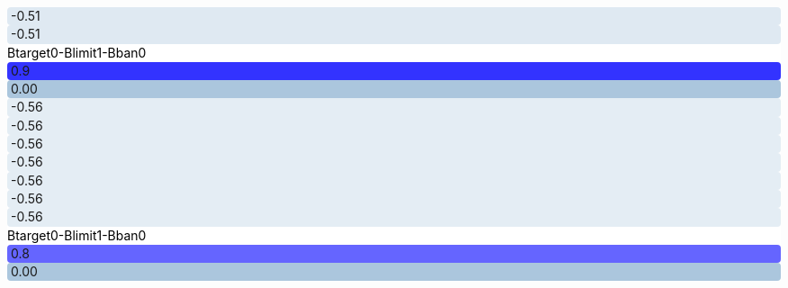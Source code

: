 <td style="text-align:right;">
<span
style="display: block; padding: 0 4px; border-radius: 4px; background-color: #dfe9f2">-0.51</span>
</td>
<td style="text-align:right;">
<span
style="display: block; padding: 0 4px; border-radius: 4px; background-color: #dfe9f2">-0.51</span>
</td>
</tr>
<tr>
<td style="text-align:right;">
<span style="color: black">Btarget0-Blimit1-Bban0</span>
</td>
<td style="text-align:right;">
<span
style="display: block; padding: 0 4px; border-radius: 4px; background-color: #3333ff">0.9</span>
</td>
<td style="text-align:right;">
<span
style="display: block; padding: 0 4px; border-radius: 4px; background-color: #abc6dd">0.00</span>
</td>
<td style="text-align:right;">
<span
style="display: block; padding: 0 4px; border-radius: 4px; background-color: #e4edf4">-0.56</span>
</td>
<td style="text-align:right;">
<span
style="display: block; padding: 0 4px; border-radius: 4px; background-color: #e4edf4">-0.56</span>
</td>
<td style="text-align:right;">
<span
style="display: block; padding: 0 4px; border-radius: 4px; background-color: #e4edf4">-0.56</span>
</td>
<td style="text-align:right;">
<span
style="display: block; padding: 0 4px; border-radius: 4px; background-color: #e4edf4">-0.56</span>
</td>
<td style="text-align:right;">
<span
style="display: block; padding: 0 4px; border-radius: 4px; background-color: #e4edf4">-0.56</span>
</td>
<td style="text-align:right;">
<span
style="display: block; padding: 0 4px; border-radius: 4px; background-color: #e4edf4">-0.56</span>
</td>
<td style="text-align:right;">
<span
style="display: block; padding: 0 4px; border-radius: 4px; background-color: #e4edf4">-0.56</span>
</td>
</tr>
<tr>
<td style="text-align:right;">
<span style="color: black">Btarget0-Blimit1-Bban0</span>
</td>
<td style="text-align:right;">
<span
style="display: block; padding: 0 4px; border-radius: 4px; background-color: #6565ff">0.8</span>
</td>
<td style="text-align:right;">
<span
style="display: block; padding: 0 4px; border-radius: 4px; background-color: #abc6dd">0.00</span>
</td>
<td style="text-align:right;">
<span